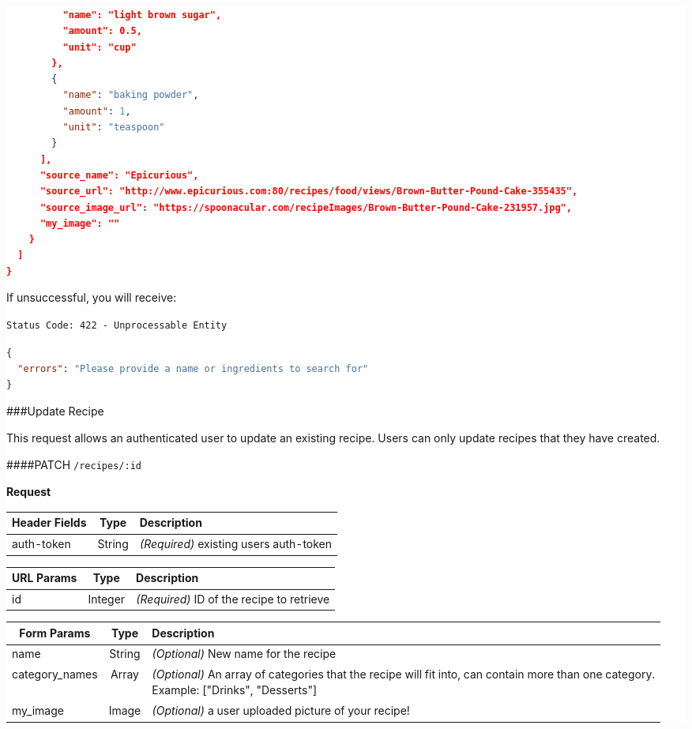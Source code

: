 ```json
          "name": "light brown sugar",
          "amount": 0.5,
          "unit": "cup"
        },
        {
          "name": "baking powder",
          "amount": 1,
          "unit": "teaspoon"
        }
      ],
      "source_name": "Epicurious",
      "source_url": "http://www.epicurious.com:80/recipes/food/views/Brown-Butter-Pound-Cake-355435",
      "source_image_url": "https://spoonacular.com/recipeImages/Brown-Butter-Pound-Cake-231957.jpg",
      "my_image": ""
    }
  ]
}        
```

If unsuccessful, you will receive:

    Status Code: 422 - Unprocessable Entity
    
```json
{
  "errors": "Please provide a name or ingredients to search for"
}
```

###<a name="recipe-update"></a>Update Recipe 

This request allows an authenticated user to update an existing recipe.  Users can only update recipes that they have created.

####PATCH `/recipes/:id`

**Request**
    
| Header Fields        | Type           | Description  |
| ------------- |:-------------:|:----- |
| auth-token | String | ​*(Required)*​ existing users auth-token  |


| URL Params | Type           | Description  |
| ------------- |:-------------:|:----- |
| id | Integer | ​*(Required)*​ ID of the recipe to retrieve |

| Form Params | Type | Description  |
| ------------- |:-------------:|:----- |
| name | String | *(Optional)* New name for the recipe |
| category_names| Array | *(Optional)* An array of categories that the recipe will fit into, can contain more than one category. <br>Example: ["Drinks", "Desserts"]|
| my_image | Image | *(Optional)* a user uploaded picture of your recipe! |
